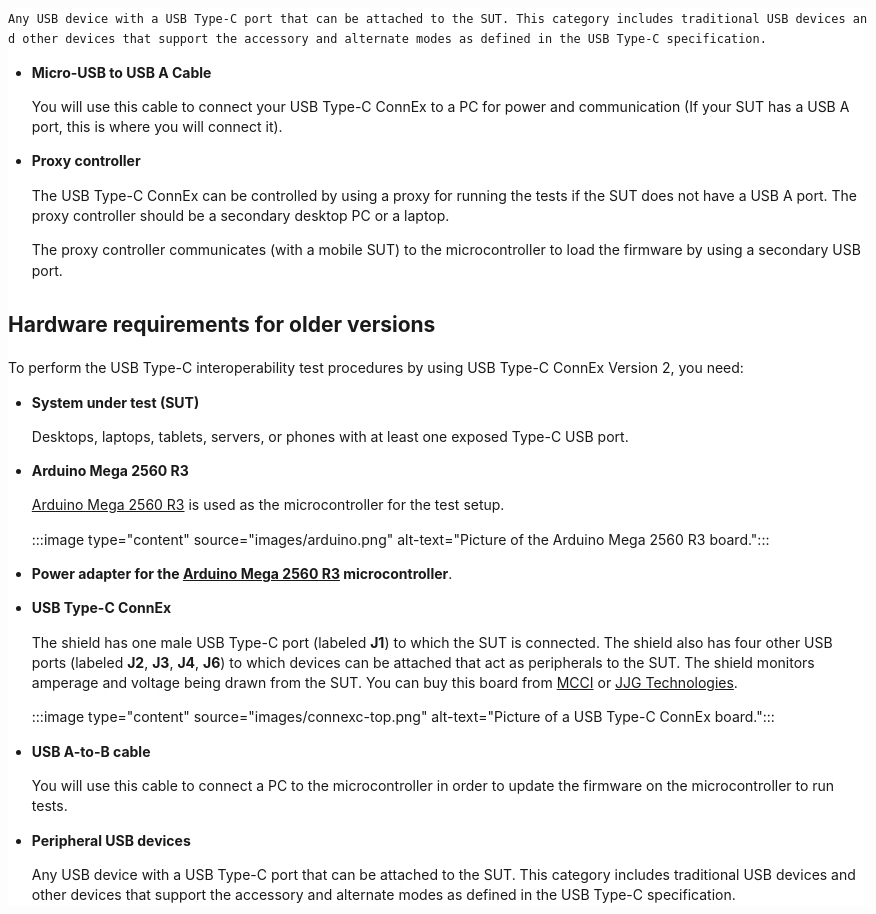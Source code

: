     Any USB device with a USB Type-C port that can be attached to the SUT. This category includes traditional USB devices and other devices that support the accessory and alternate modes as defined in the USB Type-C specification.

- **Micro-USB to USB A Cable**

    You will use this cable to connect your USB Type-C ConnEx to a PC for power and communication (If your SUT has a USB A port, this is where you will connect it).

- **Proxy controller**

    The USB Type-C ConnEx can be controlled by using a proxy for running the tests if the SUT does not have a USB A port. The proxy controller should be a secondary desktop PC or a laptop.

    The proxy controller communicates (with a mobile SUT) to the microcontroller to load the firmware by using a secondary USB port.

## Hardware requirements for older versions

To perform the USB Type-C interoperability test procedures by using USB Type-C ConnEx Version 2, you need:

- **System under test (SUT)**

    Desktops, laptops, tablets, servers, or phones with at least one exposed Type-C USB port.

- **Arduino Mega 2560 R3**

    [Arduino Mega 2560 R3](https://store-usa.arduino.cc/products/arduino-mega-2560-rev3) is used as the microcontroller for the test setup.

    :::image type="content" source="images/arduino.png" alt-text="Picture of the Arduino Mega 2560 R3 board.":::

- **Power adapter for the [Arduino Mega 2560 R3](https://store-usa.arduino.cc/products/arduino-mega-2560-rev3) microcontroller**.

- **USB Type-C ConnEx**

    The shield has one male USB Type-C port (labeled **J1**) to which the SUT is connected. The shield also has four other USB ports (labeled **J2**, **J3**, **J4**, **J6**) to which devices can be attached that act as peripherals to the SUT. The shield monitors amperage and voltage being drawn from the SUT. You can buy this board from [MCCI](https://store.mcci.com/products/model-3101-type-c-connection-exerciser?variant=17120953798) or [JJG Technologies](http://www.jjgtechnologies.com/typecconne.htm).

    :::image type="content" source="images/connexc-top.png" alt-text="Picture of a USB Type-C ConnEx board.":::

- **USB A-to-B cable**

    You will use this cable to connect a PC to the microcontroller in order to update the firmware on the microcontroller to run tests.

- **Peripheral USB devices**

    Any USB device with a USB Type-C port that can be attached to the SUT. This category includes traditional USB devices and other devices that support the accessory and alternate modes as defined in the USB Type-C specification.
